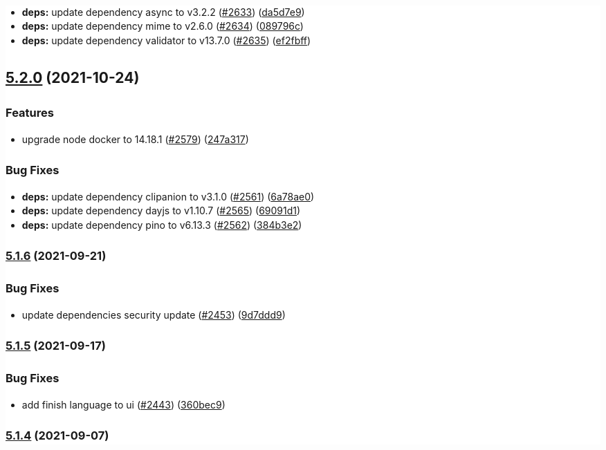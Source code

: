 * **deps:** update dependency async to v3.2.2 ([#2633](https://github.com/verdaccio/verdaccio/issues/2633)) ([da5d7e9](https://github.com/verdaccio/verdaccio/commit/da5d7e96cbb05e0244347c39ae160e5008f85b8f))
* **deps:** update dependency mime to v2.6.0 ([#2634](https://github.com/verdaccio/verdaccio/issues/2634)) ([089796c](https://github.com/verdaccio/verdaccio/commit/089796ca471af45def091736be5fcad54141f4e7))
* **deps:** update dependency validator to v13.7.0 ([#2635](https://github.com/verdaccio/verdaccio/issues/2635)) ([ef2fbff](https://github.com/verdaccio/verdaccio/commit/ef2fbff7558a5417d13a44e32f2bdf90df7d480e))

## [5.2.0](https://github.com/verdaccio/verdaccio/compare/v5.1.6...v5.2.0) (2021-10-24)


### Features

* upgrade node docker to 14.18.1 ([#2579](https://github.com/verdaccio/verdaccio/issues/2579)) ([247a317](https://github.com/verdaccio/verdaccio/commit/247a317ca025c3e52ffa5a7ca3f45e586714c70c))


### Bug Fixes

* **deps:** update dependency clipanion to v3.1.0 ([#2561](https://github.com/verdaccio/verdaccio/issues/2561)) ([6a78ae0](https://github.com/verdaccio/verdaccio/commit/6a78ae0045968715f158b55d17bae71612540800))
* **deps:** update dependency dayjs to v1.10.7 ([#2565](https://github.com/verdaccio/verdaccio/issues/2565)) ([69091d1](https://github.com/verdaccio/verdaccio/commit/69091d15fbc7e1b479e02c47769237f2792926c8))
* **deps:** update dependency pino to v6.13.3 ([#2562](https://github.com/verdaccio/verdaccio/issues/2562)) ([384b3e2](https://github.com/verdaccio/verdaccio/commit/384b3e2ce560cd513f2a20bf62f98a3f3051dccf))

### [5.1.6](https://github.com/verdaccio/verdaccio/compare/v5.1.5...v5.1.6) (2021-09-21)


### Bug Fixes

* update dependencies security update ([#2453](https://github.com/verdaccio/verdaccio/issues/2453)) ([9d7ddd9](https://github.com/verdaccio/verdaccio/commit/9d7ddd9ecd4b69a0d0cb63eb72489ec7118c9d4f))

### [5.1.5](https://github.com/verdaccio/verdaccio/compare/v5.1.4...v5.1.5) (2021-09-17)


### Bug Fixes

* add finish language to ui ([#2443](https://github.com/verdaccio/verdaccio/issues/2443)) ([360bec9](https://github.com/verdaccio/verdaccio/commit/360bec9b5315c0bc1c93ca36e1a1d8f808f0746c))

### [5.1.4](https://github.com/verdaccio/verdaccio/compare/v5.1.3...v5.1.4) (2021-09-07)

